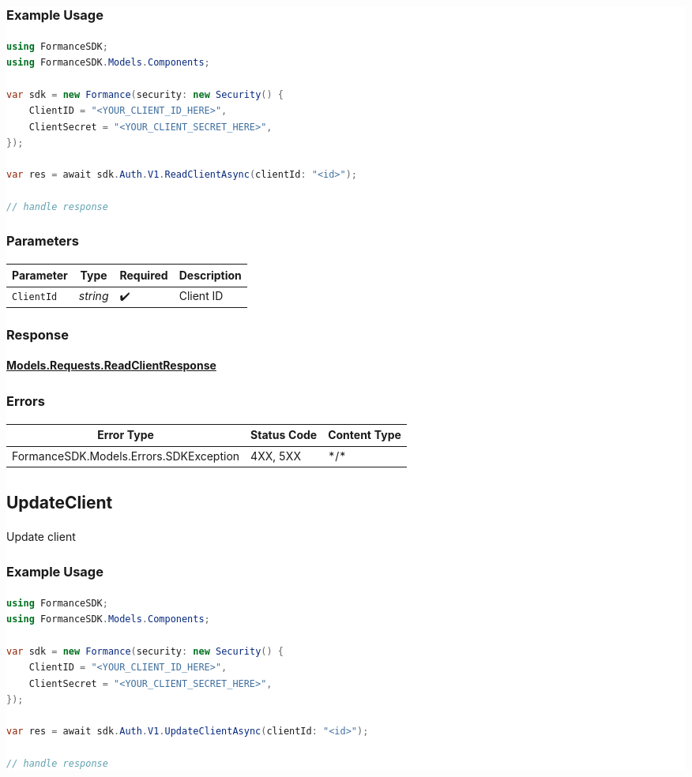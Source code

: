 ### Example Usage


```csharp
using FormanceSDK;
using FormanceSDK.Models.Components;

var sdk = new Formance(security: new Security() {
    ClientID = "<YOUR_CLIENT_ID_HERE>",
    ClientSecret = "<YOUR_CLIENT_SECRET_HERE>",
});

var res = await sdk.Auth.V1.ReadClientAsync(clientId: "<id>");

// handle response
```

### Parameters

| Parameter          | Type               | Required           | Description        |
| ------------------ | ------------------ | ------------------ | ------------------ |
| `ClientId`         | *string*           | :heavy_check_mark: | Client ID          |

### Response

**[Models.Requests.ReadClientResponse](../../Models/Requests/ReadClientResponse.md)**

### Errors

| Error Type                             | Status Code                            | Content Type                           |
| -------------------------------------- | -------------------------------------- | -------------------------------------- |
| FormanceSDK.Models.Errors.SDKException | 4XX, 5XX                               | \*/\*                                  |

## UpdateClient

Update client

### Example Usage


```csharp
using FormanceSDK;
using FormanceSDK.Models.Components;

var sdk = new Formance(security: new Security() {
    ClientID = "<YOUR_CLIENT_ID_HERE>",
    ClientSecret = "<YOUR_CLIENT_SECRET_HERE>",
});

var res = await sdk.Auth.V1.UpdateClientAsync(clientId: "<id>");

// handle response
```
